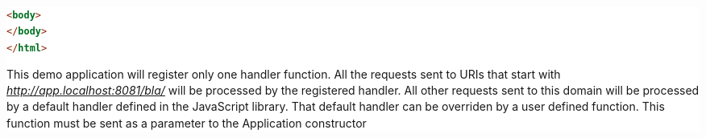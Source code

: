 ```html
<body>
</body>
</html>
```
This demo application will register only one handler function. All the requests sent to URIs that start with *http://app.localhost:8081/bla/* will be processed by the registered handler. All other requests sent to this domain will be processed by a default handler defined in the JavaScript library. That default handler can be overriden by a user defined function. This function must be sent as a parameter to the Application constructor
